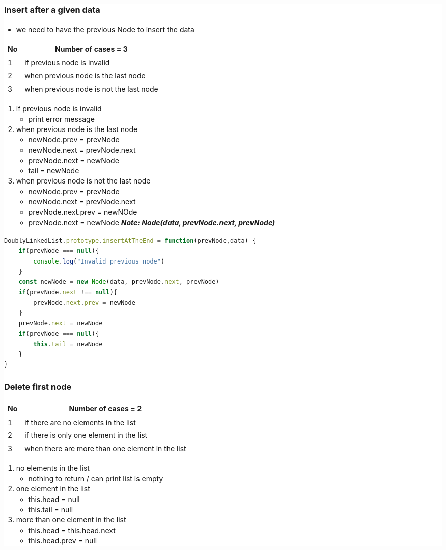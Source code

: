 ### Insert after a given data
- we need to have the previous Node to insert the data 

| No | Number of cases = 3| 
| ----------- | ----------- |
| 1 |if previous node is invalid|
| 2 | when previous node is the last node |
| 3 | when previous node is not the last node |

1. if previous node is invalid
    - print error message
2. when previous node is the last node
    - newNode.prev = prevNode
    - newNode.next = prevNode.next
    - prevNode.next = newNode
    - tail = newNode
3. when previous node is not the last node
    - newNode.prev = prevNode
    - newNode.next = prevNode.next
    - prevNode.next.prev = newNOde
    - prevNode.next = newNode
***Note: Node(data, prevNode.next, prevNode)***
``` javascript
DoublyLinkedList.prototype.insertAtTheEnd = function(prevNode,data) {
    if(prevNode === null){
        console.log("Invalid previous node")
    }
    const newNode = new Node(data, prevNode.next, prevNode)
    if(prevNode.next !== null){
        prevNode.next.prev = newNode
    }
    prevNode.next = newNode
    if(prevNode === null){
        this.tail = newNode
    }
}
```

### Delete first node

| No | Number of cases = 2| 
| ----------- | ----------- |
| 1 |if there are no elements in the list |
| 2 | if there is only one element in the list |
| 3 | when there are more than one element in the list |

1. no elements in the list 
    - nothing to return / can print list is empty
2. one element in the list 
    - this.head = null
    - this.tail = null
3. more than one element in the list 
    - this.head = this.head.next
    - this.head.prev = null
